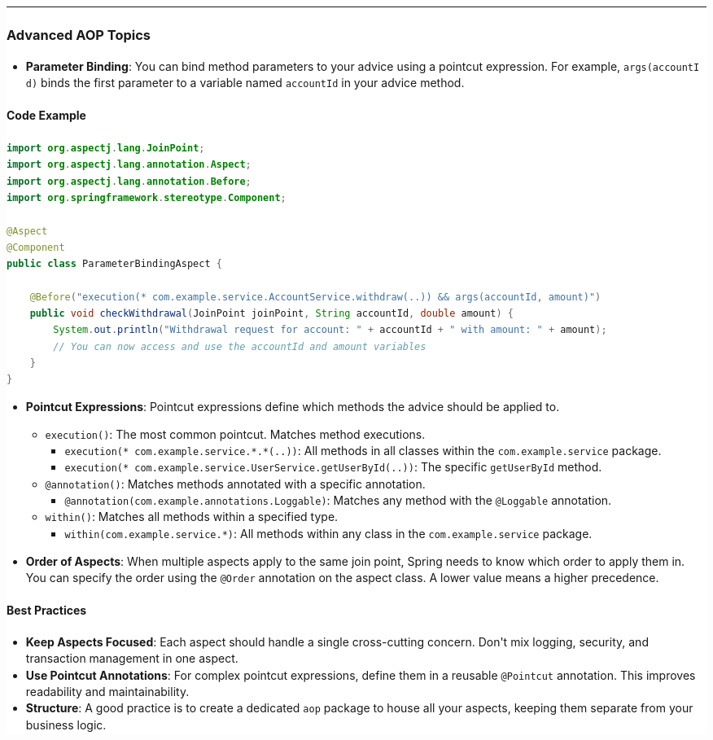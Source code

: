 -----

### **Advanced AOP Topics**

  * **Parameter Binding**: You can bind method parameters to your advice using a pointcut expression. For example, `args(accountId)` binds the first parameter to a variable named `accountId` in your advice method.

#### **Code Example**

```java
import org.aspectj.lang.JoinPoint;
import org.aspectj.lang.annotation.Aspect;
import org.aspectj.lang.annotation.Before;
import org.springframework.stereotype.Component;

@Aspect
@Component
public class ParameterBindingAspect {

    @Before("execution(* com.example.service.AccountService.withdraw(..)) && args(accountId, amount)")
    public void checkWithdrawal(JoinPoint joinPoint, String accountId, double amount) {
        System.out.println("Withdrawal request for account: " + accountId + " with amount: " + amount);
        // You can now access and use the accountId and amount variables
    }
}
```

  * **Pointcut Expressions**: Pointcut expressions define which methods the advice should be applied to.

      * `execution()`: The most common pointcut. Matches method executions.
          * `execution(* com.example.service.*.*(..))`: All methods in all classes within the `com.example.service` package.
          * `execution(* com.example.service.UserService.getUserById(..))`: The specific `getUserById` method.
      * `@annotation()`: Matches methods annotated with a specific annotation.
          * `@annotation(com.example.annotations.Loggable)`: Matches any method with the `@Loggable` annotation.
      * `within()`: Matches all methods within a specified type.
          * `within(com.example.service.*)`: All methods within any class in the `com.example.service` package.

  * **Order of Aspects**: When multiple aspects apply to the same join point, Spring needs to know which order to apply them in. You can specify the order using the `@Order` annotation on the aspect class. A lower value means a higher precedence.

#### **Best Practices**

  * **Keep Aspects Focused**: Each aspect should handle a single cross-cutting concern. Don't mix logging, security, and transaction management in one aspect.
  * **Use Pointcut Annotations**: For complex pointcut expressions, define them in a reusable `@Pointcut` annotation. This improves readability and maintainability.
  * **Structure**: A good practice is to create a dedicated `aop` package to house all your aspects, keeping them separate from your business logic.
